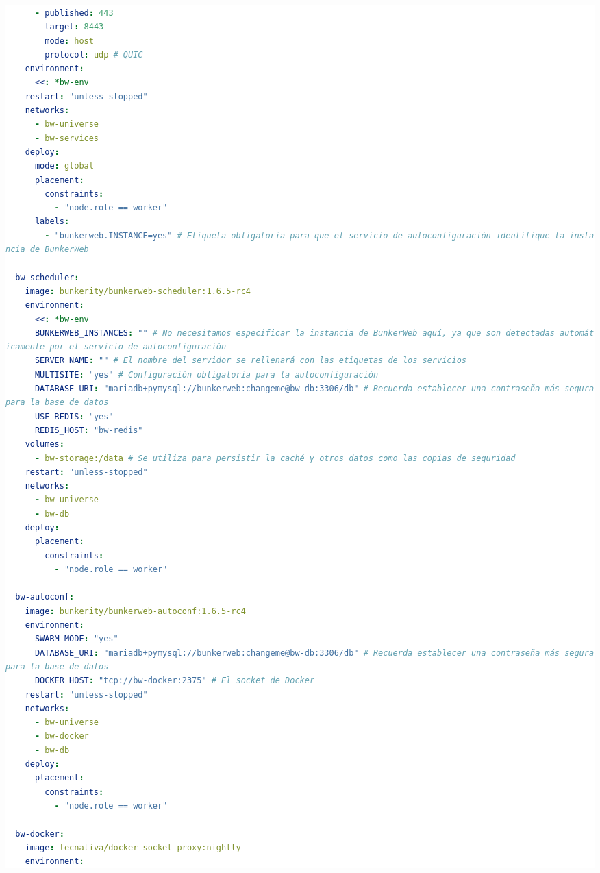 ```yaml
      - published: 443
        target: 8443
        mode: host
        protocol: udp # QUIC
    environment:
      <<: *bw-env
    restart: "unless-stopped"
    networks:
      - bw-universe
      - bw-services
    deploy:
      mode: global
      placement:
        constraints:
          - "node.role == worker"
      labels:
        - "bunkerweb.INSTANCE=yes" # Etiqueta obligatoria para que el servicio de autoconfiguración identifique la instancia de BunkerWeb

  bw-scheduler:
    image: bunkerity/bunkerweb-scheduler:1.6.5-rc4
    environment:
      <<: *bw-env
      BUNKERWEB_INSTANCES: "" # No necesitamos especificar la instancia de BunkerWeb aquí, ya que son detectadas automáticamente por el servicio de autoconfiguración
      SERVER_NAME: "" # El nombre del servidor se rellenará con las etiquetas de los servicios
      MULTISITE: "yes" # Configuración obligatoria para la autoconfiguración
      DATABASE_URI: "mariadb+pymysql://bunkerweb:changeme@bw-db:3306/db" # Recuerda establecer una contraseña más segura para la base de datos
      USE_REDIS: "yes"
      REDIS_HOST: "bw-redis"
    volumes:
      - bw-storage:/data # Se utiliza para persistir la caché y otros datos como las copias de seguridad
    restart: "unless-stopped"
    networks:
      - bw-universe
      - bw-db
    deploy:
      placement:
        constraints:
          - "node.role == worker"

  bw-autoconf:
    image: bunkerity/bunkerweb-autoconf:1.6.5-rc4
    environment:
      SWARM_MODE: "yes"
      DATABASE_URI: "mariadb+pymysql://bunkerweb:changeme@bw-db:3306/db" # Recuerda establecer una contraseña más segura para la base de datos
      DOCKER_HOST: "tcp://bw-docker:2375" # El socket de Docker
    restart: "unless-stopped"
    networks:
      - bw-universe
      - bw-docker
      - bw-db
    deploy:
      placement:
        constraints:
          - "node.role == worker"

  bw-docker:
    image: tecnativa/docker-socket-proxy:nightly
    environment:
```